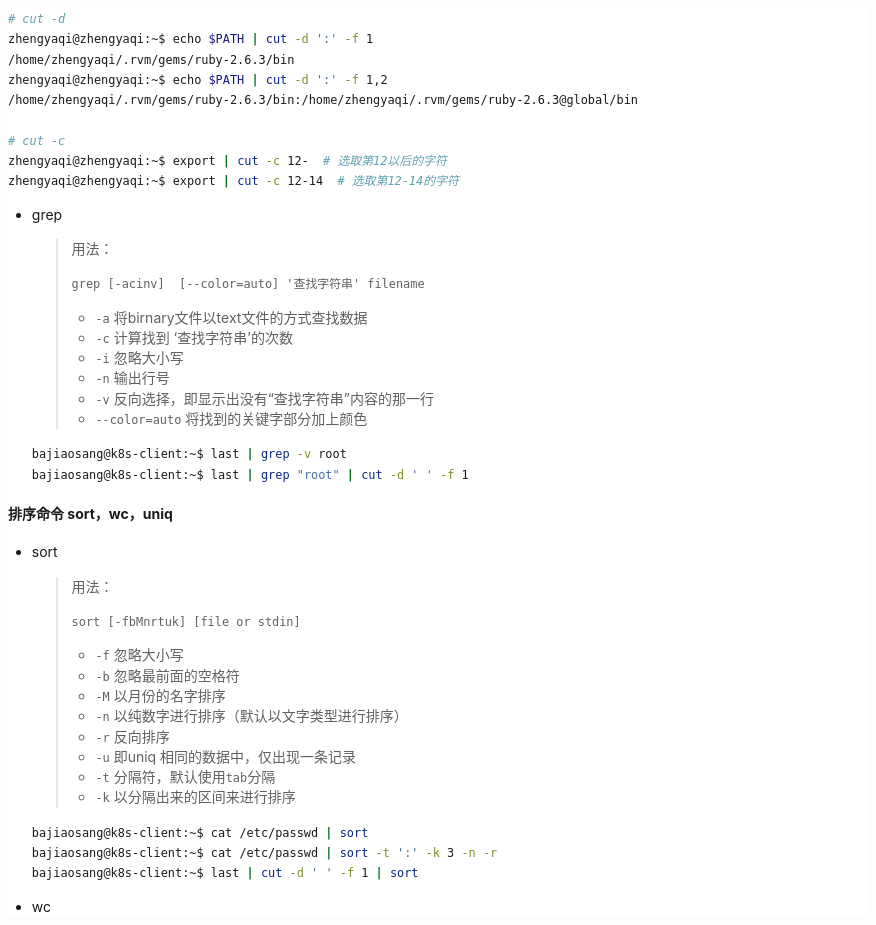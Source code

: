   ```bash
  # cut -d
  zhengyaqi@zhengyaqi:~$ echo $PATH | cut -d ':' -f 1
  /home/zhengyaqi/.rvm/gems/ruby-2.6.3/bin
  zhengyaqi@zhengyaqi:~$ echo $PATH | cut -d ':' -f 1,2
  /home/zhengyaqi/.rvm/gems/ruby-2.6.3/bin:/home/zhengyaqi/.rvm/gems/ruby-2.6.3@global/bin
  
  # cut -c
  zhengyaqi@zhengyaqi:~$ export | cut -c 12-  # 选取第12以后的字符
  zhengyaqi@zhengyaqi:~$ export | cut -c 12-14  # 选取第12-14的字符
  ```

- grep

  > 用法：
  >
  > `grep [-acinv]  [--color=auto] '查找字符串' filename`
  >
  > - `-a` 将birnary文件以text文件的方式查找数据
  > - `-c` 计算找到 ‘查找字符串’的次数
  > - `-i` 忽略大小写
  > - `-n` 输出行号
  > - `-v` 反向选择，即显示出没有“查找字符串”内容的那一行
  > - `--color=auto` 将找到的关键字部分加上颜色

  ```bash
  bajiaosang@k8s-client:~$ last | grep -v root
  bajiaosang@k8s-client:~$ last | grep "root" | cut -d ' ' -f 1
  ```

  

#### 排序命令 sort，wc，uniq

- sort

  > 用法：
  >
  > `sort [-fbMnrtuk] [file or stdin]`
  >
  > - `-f`  忽略大小写
  > - `-b`  忽略最前面的空格符
  > - `-M`  以月份的名字排序
  > - `-n`  以纯数字进行排序（默认以文字类型进行排序）
  > - `-r`  反向排序
  > - `-u`  即uniq 相同的数据中，仅出现一条记录
  > - `-t`  分隔符，默认使用`tab`分隔
  > - `-k`  以分隔出来的区间来进行排序

  ```bash
  bajiaosang@k8s-client:~$ cat /etc/passwd | sort
  bajiaosang@k8s-client:~$ cat /etc/passwd | sort -t ':' -k 3 -n -r
  bajiaosang@k8s-client:~$ last | cut -d ' ' -f 1 | sort
  ```

- wc
